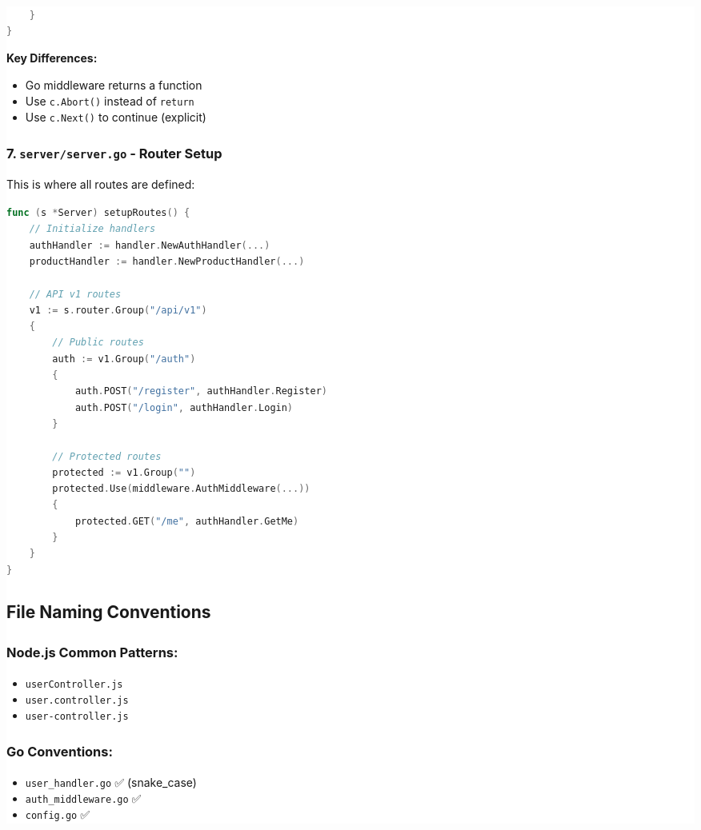 ```go
    }
}
```

**Key Differences:**
- Go middleware returns a function
- Use `c.Abort()` instead of `return`
- Use `c.Next()` to continue (explicit)

### 7. `server/server.go` - Router Setup

This is where all routes are defined:

```go
func (s *Server) setupRoutes() {
    // Initialize handlers
    authHandler := handler.NewAuthHandler(...)
    productHandler := handler.NewProductHandler(...)
    
    // API v1 routes
    v1 := s.router.Group("/api/v1")
    {
        // Public routes
        auth := v1.Group("/auth")
        {
            auth.POST("/register", authHandler.Register)
            auth.POST("/login", authHandler.Login)
        }
        
        // Protected routes
        protected := v1.Group("")
        protected.Use(middleware.AuthMiddleware(...))
        {
            protected.GET("/me", authHandler.GetMe)
        }
    }
}
```

## File Naming Conventions

### Node.js Common Patterns:
- `userController.js`
- `user.controller.js`
- `user-controller.js`

### Go Conventions:
- `user_handler.go` ✅ (snake_case)
- `auth_middleware.go` ✅
- `config.go` ✅
